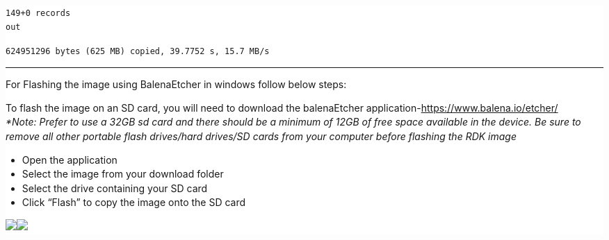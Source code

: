 <code
class="sourceCode bash"><span class="ex">149+0</span> records out</code>
</div>
<div class="line number8 index7 alt1" data-bidi-marker="true">
<code
class="sourceCode bash"><span class="ex">624951296</span> bytes <span class="er">(</span><span class="ex">625</span> MB<span class="kw">)</span> <span class="ex">copied,</span> 39.7752 s, 15.7 MB</code><code
class="sourceCode bash"><span class="ex">/s</span></code>
</div>
</div></td>
</tr>
</tbody>
</table>

------------------------------------------------------------------------

For Flashing the image using BalenaEtcher in windows follow below steps:

To flash the image on an SD card, you will need to download the
balenaEtcher
application-<a href="https://www.balena.io/etcher/" class="external-link"
rel="nofollow">https://www.balena.io/etcher/</a>   
*\*Note:<span style="color: rgb(23,43,77);"> </span>Prefer to use a 32GB
sd card and there should be a minimum of 12GB of free space available in
the device.* *Be sure to remove all other portable flash drives/hard
drives/SD cards from your computer before flashing the RDK image*

-   Open the application
-   Select the image from your download folder
-   Select the drive containing your SD card
-   Click “Flash” to copy the image onto the SD card

  

<span class="confluence-embedded-file-wrapper confluence-embedded-manual-size"><img src="./tryout_bb_files/flash-1.PNG"
class="confluence-embedded-image" draggable="false"
data-image-src="/download/attachments/211789969/flash-1.PNG?version=1&amp;modificationDate=1680190441000&amp;api=v2"
data-unresolved-comment-count="0" data-linked-resource-id="254396797"
data-linked-resource-version="1" data-linked-resource-type="attachment"
data-linked-resource-default-alias="flash-1.PNG"
data-base-url="https://wiki.rdkcentral.com"
data-linked-resource-content-type="image/png"
data-linked-resource-container-id="211789969"
data-linked-resource-container-version="6" height="250" /></span><span class="confluence-embedded-file-wrapper confluence-embedded-manual-size"><img src="./tryout_bb_files/flash-2.PNG"
class="confluence-embedded-image" draggable="false"
data-image-src="/download/attachments/211789969/flash-2.PNG?version=1&amp;modificationDate=1680190442000&amp;api=v2"
data-unresolved-comment-count="0" data-linked-resource-id="254396798"
data-linked-resource-version="1" data-linked-resource-type="attachment"
data-linked-resource-default-alias="flash-2.PNG"
data-base-url="https://wiki.rdkcentral.com"
data-linked-resource-content-type="image/png"
data-linked-resource-container-id="211789969"
data-linked-resource-container-version="6" height="250" /></span>
